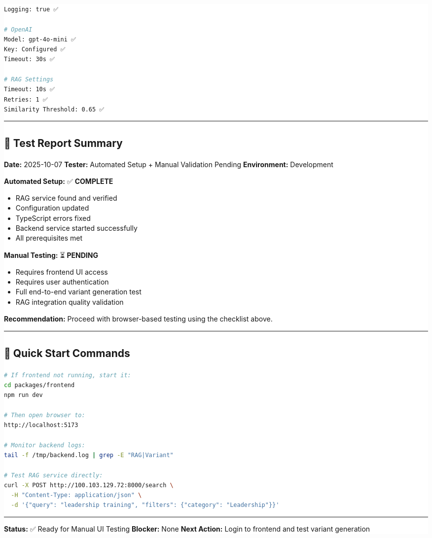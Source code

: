 ```bash
Logging: true ✅

# OpenAI
Model: gpt-4o-mini ✅
Key: Configured ✅
Timeout: 30s ✅

# RAG Settings
Timeout: 10s ✅
Retries: 1 ✅
Similarity Threshold: 0.65 ✅
```

---

## 📝 Test Report Summary

**Date:** 2025-10-07
**Tester:** Automated Setup + Manual Validation Pending
**Environment:** Development

**Automated Setup:** ✅ **COMPLETE**
- RAG service found and verified
- Configuration updated
- TypeScript errors fixed
- Backend service started successfully
- All prerequisites met

**Manual Testing:** ⏳ **PENDING**
- Requires frontend UI access
- Requires user authentication
- Full end-to-end variant generation test
- RAG integration quality validation

**Recommendation:** Proceed with browser-based testing using the checklist above.

---

## 🚀 Quick Start Commands

```bash
# If frontend not running, start it:
cd packages/frontend
npm run dev

# Then open browser to:
http://localhost:5173

# Monitor backend logs:
tail -f /tmp/backend.log | grep -E "RAG|Variant"

# Test RAG service directly:
curl -X POST http://100.103.129.72:8000/search \
  -H "Content-Type: application/json" \
  -d '{"query": "leadership training", "filters": {"category": "Leadership"}}'
```

---

**Status:** ✅ Ready for Manual UI Testing
**Blocker:** None
**Next Action:** Login to frontend and test variant generation
